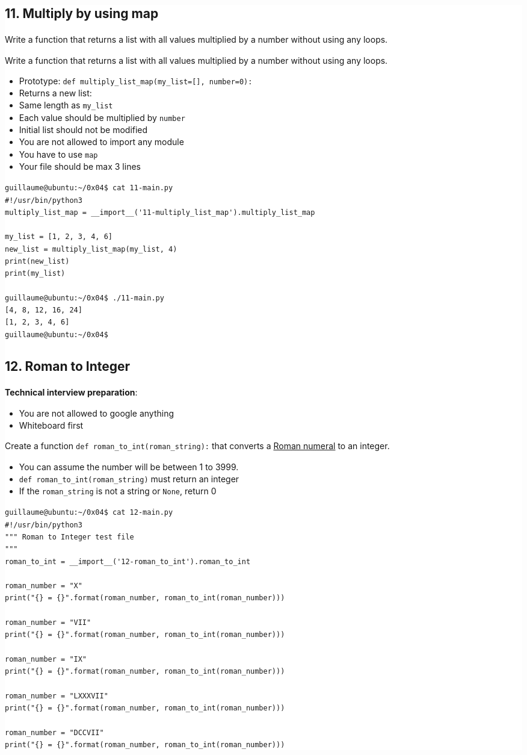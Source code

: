 
## 11. Multiply by using map
Write a function that returns a list with all values multiplied by a number without using any loops.

Write a function that returns a list with all values multiplied by a number without using any loops.
+ Prototype: `def multiply_list_map(my_list=[], number=0):`
+ Returns a new list:
+ Same length as `my_list`
+ Each value should be multiplied by `number`
+ Initial list should not be modified
+ You are not allowed to import any module
+ You have to use `map`
+ Your file should be max 3 lines

```
guillaume@ubuntu:~/0x04$ cat 11-main.py
#!/usr/bin/python3
multiply_list_map = __import__('11-multiply_list_map').multiply_list_map

my_list = [1, 2, 3, 4, 6]
new_list = multiply_list_map(my_list, 4)
print(new_list)
print(my_list)

guillaume@ubuntu:~/0x04$ ./11-main.py
[4, 8, 12, 16, 24]
[1, 2, 3, 4, 6]
guillaume@ubuntu:~/0x04$ 
```


## 12. Roman to Integer

**Technical interview preparation**: 
+ You are not allowed to google anything
+ Whiteboard first

Create a function `def roman_to_int(roman_string):` that converts a [Roman numeral](https://intranet.hbtn.io/rltoken/g7UKrGGWwbRJRkdB3tFThg) to an integer.
+ You can assume the number will be between 1 to 3999.
+ `def roman_to_int(roman_string)` must return an integer
+ If the `roman_string` is not a string or `None`, return 0

```
guillaume@ubuntu:~/0x04$ cat 12-main.py
#!/usr/bin/python3
""" Roman to Integer test file
"""
roman_to_int = __import__('12-roman_to_int').roman_to_int

roman_number = "X"
print("{} = {}".format(roman_number, roman_to_int(roman_number)))

roman_number = "VII"
print("{} = {}".format(roman_number, roman_to_int(roman_number)))

roman_number = "IX"
print("{} = {}".format(roman_number, roman_to_int(roman_number)))

roman_number = "LXXXVII"
print("{} = {}".format(roman_number, roman_to_int(roman_number)))

roman_number = "DCCVII"
print("{} = {}".format(roman_number, roman_to_int(roman_number)))
```